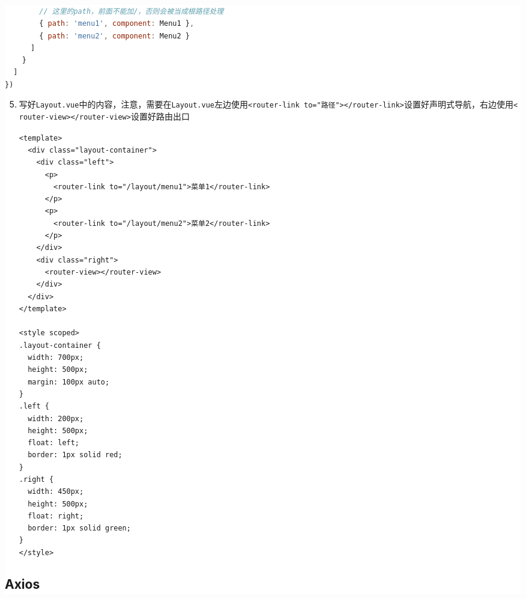    ```js
           // 这里的path，前面不能加/，否则会被当成根路径处理
           { path: 'menu1', component: Menu1 },
           { path: 'menu2', component: Menu2 }
         ]
       }
     ]
   })
   ```

5. 写好`Layout.vue`中的内容，注意，需要在`Layout.vue`左边使用`<router-link to="路径"></router-link>`设置好声明式导航，右边使用`<router-view></router-view>`设置好路由出口

   ```vue
   <template>
     <div class="layout-container">
       <div class="left">
         <p>
           <router-link to="/layout/menu1">菜单1</router-link>
         </p>
         <p>
           <router-link to="/layout/menu2">菜单2</router-link>
         </p>
       </div>
       <div class="right">
         <router-view></router-view>
       </div>
     </div>
   </template>
   
   <style scoped>
   .layout-container {
     width: 700px;
     height: 500px;
     margin: 100px auto;
   }
   .left {
     width: 200px;
     height: 500px;
     float: left;
     border: 1px solid red;
   }
   .right {
     width: 450px;
     height: 500px;
     float: right;
     border: 1px solid green;
   }
   </style>
   ```

## Axios
